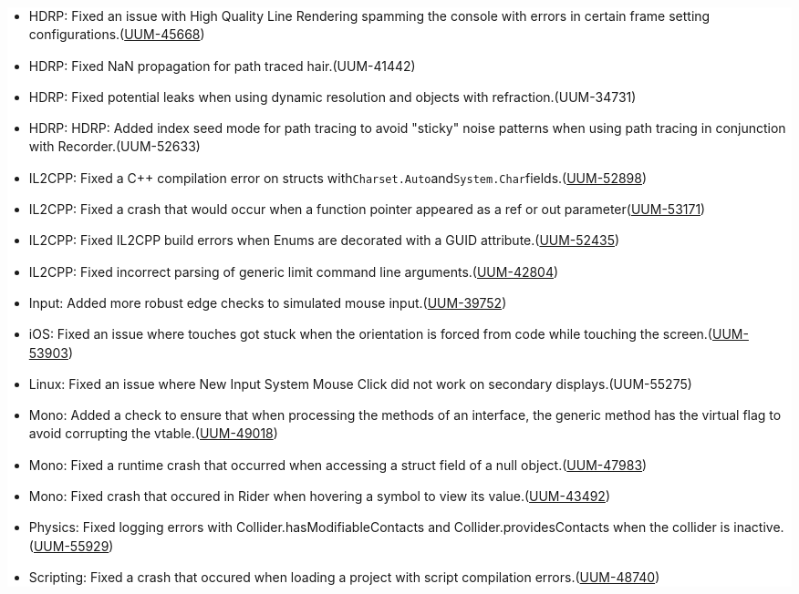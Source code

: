 -   HDRP: Fixed an issue with High Quality Line Rendering spamming the console with errors in certain frame setting configurations.([UUM-45668](https://issuetracker.unity3d.com/issues/compute-shader-stagerasterfine-exception-is-thrown-when-hdrp-high-quality-line-renderer-is-used))

-   HDRP: Fixed NaN propagation for path traced hair.(UUM-41442)

-   HDRP: Fixed potential leaks when using dynamic resolution and objects with refraction.(UUM-34731)

-   HDRP: HDRP: Added index seed mode for path tracing to avoid \"sticky\" noise patterns when using path tracing in conjunction with Recorder.(UUM-52633)

-   IL2CPP: Fixed a C++ compilation error on structs with` Charset.Auto `and` System.Char `fields.([UUM-52898](https://issuetracker.unity3d.com/issues/structure-with-charset-dot-auto-prevents-project-build-when-il2cpp-is-selected))

-   IL2CPP: Fixed a crash that would occur when a function pointer appeared as a ref or out parameter([UUM-53171](https://issuetracker.unity3d.com/issues/system-dot-invalidoperationexception-sequence-contains-no-matching-element-is-thrown-ehn-building-with-il2cpp))

-   IL2CPP: Fixed IL2CPP build errors when Enums are decorated with a GUID attribute.([UUM-52435](https://issuetracker.unity3d.com/issues/il2cpp-build-fails-when-enums-are-decorated-with-a-guid-attribute))

-   IL2CPP: Fixed incorrect parsing of generic limit command line arguments.([UUM-42804](https://issuetracker.unity3d.com/issues/il2cpp-unresolved-externals-when-referencing-unity-iap-configurationbuilder-dot-instance-on-uwp))

-   Input: Added more robust edge checks to simulated mouse input.([UUM-39752](https://issuetracker.unity3d.com/issues/macos-input-dot-getmousebuttondown-gets-set-to-true-when-pressing-and-when-releasing-the-mouse-button-in-the-device-simulator-view-if-targetframerate-is-set-in-the-script))

-   iOS: Fixed an issue where touches got stuck when the orientation is forced from code while touching the screen.([UUM-53903](https://issuetracker.unity3d.com/issues/ios-input-system-enhancedtouch-touches-persist-when-released-after-tapping-and-holding-and-then-changing-screen-dot-orientation))

-   Linux: Fixed an issue where New Input System Mouse Click did not work on secondary displays.(UUM-55275)

-   Mono: Added a check to ensure that when processing the methods of an interface, the generic method has the virtual flag to avoid corrupting the vtable.([UUM-49018](https://issuetracker.unity3d.com/issues/function-table-corrupts-when-using-generic-static-interface-method))

-   Mono: Fixed a runtime crash that occurred when accessing a struct field of a null object.([UUM-47983](https://issuetracker.unity3d.com/issues/crash-on-system-dot-buffer-internalmemcpy-when-physics-are-updated))

-   Mono: Fixed crash that occured in Rider when hovering a symbol to view its value.([UUM-43492](https://issuetracker.unity3d.com/issues/crash-on-raiseexception-when-hovering-over-code-post-breakpoint-trigger-in-debug-mode))

-   Physics: Fixed logging errors with Collider.hasModifiableContacts and Collider.providesContacts when the collider is inactive.([UUM-55929](https://issuetracker.unity3d.com/issues/collider-dot-hasmodifiablecontacts-and-collider-dot-providescontacts-setters-out-too-early-when-the-physx-shape-is-null))

-   Scripting: Fixed a crash that occured when loading a project with script compilation errors.([UUM-48740](https://issuetracker.unity3d.com/issues/crash-on-mono-object-get-virtual-method-when-opening-a-project))
